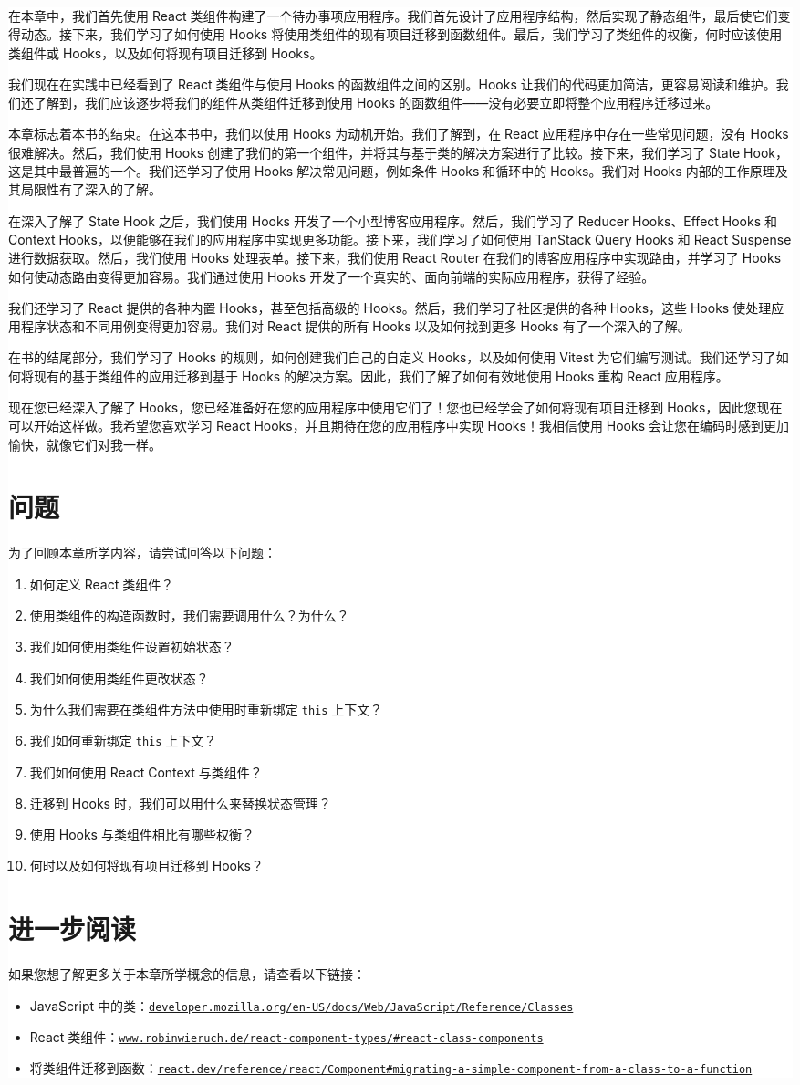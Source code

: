 在本章中，我们首先使用 React 类组件构建了一个待办事项应用程序。我们首先设计了应用程序结构，然后实现了静态组件，最后使它们变得动态。接下来，我们学习了如何使用 Hooks 将使用类组件的现有项目迁移到函数组件。最后，我们学习了类组件的权衡，何时应该使用类组件或 Hooks，以及如何将现有项目迁移到 Hooks。

我们现在在实践中已经看到了 React 类组件与使用 Hooks 的函数组件之间的区别。Hooks 让我们的代码更加简洁，更容易阅读和维护。我们还了解到，我们应该逐步将我们的组件从类组件迁移到使用 Hooks 的函数组件——没有必要立即将整个应用程序迁移过来。

本章标志着本书的结束。在这本书中，我们以使用 Hooks 为动机开始。我们了解到，在 React 应用程序中存在一些常见问题，没有 Hooks 很难解决。然后，我们使用 Hooks 创建了我们的第一个组件，并将其与基于类的解决方案进行了比较。接下来，我们学习了 State Hook，这是其中最普遍的一个。我们还学习了使用 Hooks 解决常见问题，例如条件 Hooks 和循环中的 Hooks。我们对 Hooks 内部的工作原理及其局限性有了深入的了解。

在深入了解了 State Hook 之后，我们使用 Hooks 开发了一个小型博客应用程序。然后，我们学习了 Reducer Hooks、Effect Hooks 和 Context Hooks，以便能够在我们的应用程序中实现更多功能。接下来，我们学习了如何使用 TanStack Query Hooks 和 React Suspense 进行数据获取。然后，我们使用 Hooks 处理表单。接下来，我们使用 React Router 在我们的博客应用程序中实现路由，并学习了 Hooks 如何使动态路由变得更加容易。我们通过使用 Hooks 开发了一个真实的、面向前端的实际应用程序，获得了经验。

我们还学习了 React 提供的各种内置 Hooks，甚至包括高级的 Hooks。然后，我们学习了社区提供的各种 Hooks，这些 Hooks 使处理应用程序状态和不同用例变得更加容易。我们对 React 提供的所有 Hooks 以及如何找到更多 Hooks 有了一个深入的了解。

在书的结尾部分，我们学习了 Hooks 的规则，如何创建我们自己的自定义 Hooks，以及如何使用 Vitest 为它们编写测试。我们还学习了如何将现有的基于类组件的应用迁移到基于 Hooks 的解决方案。因此，我们了解了如何有效地使用 Hooks 重构 React 应用程序。

现在您已经深入了解了 Hooks，您已经准备好在您的应用程序中使用它们了！您也已经学会了如何将现有项目迁移到 Hooks，因此您现在可以开始这样做。我希望您喜欢学习 React Hooks，并且期待在您的应用程序中实现 Hooks！我相信使用 Hooks 会让您在编码时感到更加愉快，就像它们对我一样。

# 问题

为了回顾本章所学内容，请尝试回答以下问题：

1.  如何定义 React 类组件？

1.  使用类组件的构造函数时，我们需要调用什么？为什么？

1.  我们如何使用类组件设置初始状态？

1.  我们如何使用类组件更改状态？

1.  为什么我们需要在类组件方法中使用时重新绑定 `this` 上下文？

1.  我们如何重新绑定 `this` 上下文？

1.  我们如何使用 React Context 与类组件？

1.  迁移到 Hooks 时，我们可以用什么来替换状态管理？

1.  使用 Hooks 与类组件相比有哪些权衡？

1.  何时以及如何将现有项目迁移到 Hooks？

# 进一步阅读

如果您想了解更多关于本章所学概念的信息，请查看以下链接：

+   JavaScript 中的类：[`developer.mozilla.org/en-US/docs/Web/JavaScript/Reference/Classes`](https://developer.mozilla.org/en-US/docs/Web/JavaScript/Reference/Classes)

+   React 类组件：[`www.robinwieruch.de/react-component-types/#react-class-components`](https://www.robinwieruch.de/react-component-types/#react-class-components)

+   将类组件迁移到函数：[`react.dev/reference/react/Component#migrating-a-simple-component-from-a-class-to-a-function`](https://react.dev/reference/react/Component#migrating-a-simple-component-from-a-class-to-a-function)
